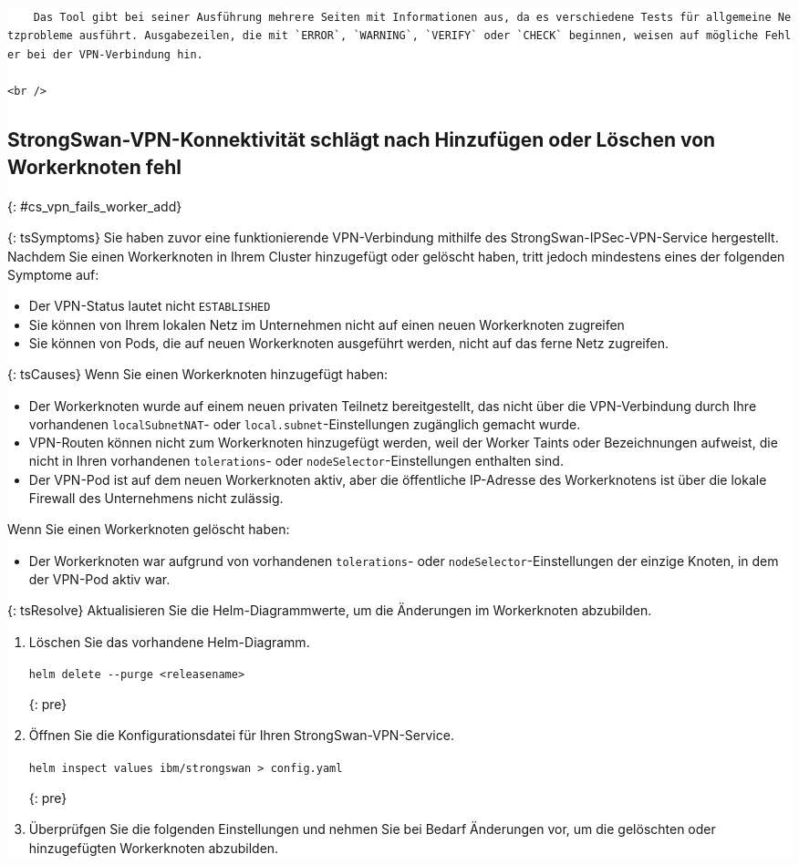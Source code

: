         Das Tool gibt bei seiner Ausführung mehrere Seiten mit Informationen aus, da es verschiedene Tests für allgemeine Netzprobleme ausführt. Ausgabezeilen, die mit `ERROR`, `WARNING`, `VERIFY` oder `CHECK` beginnen, weisen auf mögliche Fehler bei der VPN-Verbindung hin.

    <br />


## StrongSwan-VPN-Konnektivität schlägt nach Hinzufügen oder Löschen von Workerknoten fehl
{: #cs_vpn_fails_worker_add}

{: tsSymptoms}
Sie haben zuvor eine funktionierende VPN-Verbindung mithilfe des StrongSwan-IPSec-VPN-Service hergestellt. Nachdem Sie einen Workerknoten in Ihrem Cluster hinzugefügt oder gelöscht haben, tritt jedoch mindestens eines der folgenden Symptome auf:

* Der VPN-Status lautet nicht `ESTABLISHED`
* Sie können von Ihrem lokalen Netz im Unternehmen nicht auf einen neuen Workerknoten zugreifen
* Sie können von Pods, die auf neuen Workerknoten ausgeführt werden, nicht auf das ferne Netz zugreifen.

{: tsCauses}
Wenn Sie einen Workerknoten hinzugefügt haben:

* Der Workerknoten wurde auf einem neuen privaten Teilnetz bereitgestellt, das nicht über die VPN-Verbindung durch Ihre vorhandenen `localSubnetNAT`- oder `local.subnet`-Einstellungen zugänglich gemacht wurde.
* VPN-Routen können nicht zum Workerknoten hinzugefügt werden, weil der Worker Taints oder Bezeichnungen aufweist, die nicht in Ihren vorhandenen `tolerations`- oder `nodeSelector`-Einstellungen enthalten sind.
* Der VPN-Pod ist auf dem neuen Workerknoten aktiv, aber die öffentliche IP-Adresse des Workerknotens ist über die lokale Firewall des Unternehmens nicht zulässig.

Wenn Sie einen Workerknoten gelöscht haben:

* Der Workerknoten war aufgrund von vorhandenen `tolerations`- oder `nodeSelector`-Einstellungen der einzige Knoten, in dem der VPN-Pod aktiv war.

{: tsResolve}
Aktualisieren Sie die Helm-Diagrammwerte, um die Änderungen im Workerknoten abzubilden.

1. Löschen Sie das vorhandene Helm-Diagramm.

    ```
    helm delete --purge <releasename>
    ```
    {: pre}

2. Öffnen Sie die Konfigurationsdatei für Ihren StrongSwan-VPN-Service.

    ```
    helm inspect values ibm/strongswan > config.yaml
    ```
    {: pre}

3. Überprüfgen Sie die folgenden Einstellungen und nehmen Sie bei Bedarf Änderungen vor, um die gelöschten oder hinzugefügten Workerknoten abzubilden.
